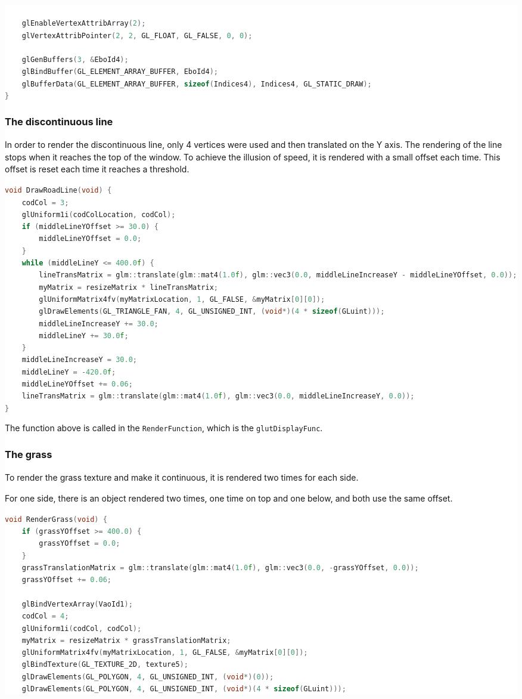```cpp
	
	glEnableVertexAttribArray(2);
	glVertexAttribPointer(2, 2, GL_FLOAT, GL_FALSE, 0, 0);

	glGenBuffers(3, &EboId4);
	glBindBuffer(GL_ELEMENT_ARRAY_BUFFER, EboId4);
	glBufferData(GL_ELEMENT_ARRAY_BUFFER, sizeof(Indices4), Indices4, GL_STATIC_DRAW);
}
```

### The discontinuous line

In order to render the discontinuous line, only 4 vertices were used and then translated on the Y axis. The rendering of the line stops when it reaches the top of the window. To achieve the illusion of speed, it is rendered with a small offset each time. This offset is reset each time it reaches a threshold.

```cpp
void DrawRoadLine(void) {
	codCol = 3;
	glUniform1i(codColLocation, codCol);
	if (middleLineYOffset >= 30.0) {
		middleLineYOffset = 0.0;
	}
	while (middleLineY <= 400.0f) {
		lineTransMatrix = glm::translate(glm::mat4(1.0f), glm::vec3(0.0, middleLineIncreaseY - middleLineYOffset, 0.0));
		myMatrix = resizeMatrix * lineTransMatrix;
		glUniformMatrix4fv(myMatrixLocation, 1, GL_FALSE, &myMatrix[0][0]);
		glDrawElements(GL_TRIANGLE_FAN, 4, GL_UNSIGNED_INT, (void*)(4 * sizeof(GLuint)));
		middleLineIncreaseY += 30.0;
		middleLineY += 30.0f;
	}
	middleLineIncreaseY = 30.0;
	middleLineY = -420.0f;
	middleLineYOffset += 0.06;
	lineTransMatrix = glm::translate(glm::mat4(1.0f), glm::vec3(0.0, middleLineIncreaseY, 0.0));
}
```

The function above is called in the <code>RenderFunction</code>, which is the <code>glutDisplayFunc</code>.

### The grass

To render the grass texture and make it continuous, it is rendered two times for each side. 

For one side, there is an object rendered two times, one time on top and one below, and both use the same offset.

```cpp
void RenderGrass(void) {
	if (grassYOffset >= 400.0) {
		grassYOffset = 0.0;
	}
	grassTranslationMatrix = glm::translate(glm::mat4(1.0f), glm::vec3(0.0, -grassYOffset, 0.0));
	grassYOffset += 0.06;

	glBindVertexArray(VaoId1);
	codCol = 4;
	glUniform1i(codCol, codCol);
	myMatrix = resizeMatrix * grassTranslationMatrix;
	glUniformMatrix4fv(myMatrixLocation, 1, GL_FALSE, &myMatrix[0][0]);
	glBindTexture(GL_TEXTURE_2D, texture5);
	glDrawElements(GL_POLYGON, 4, GL_UNSIGNED_INT, (void*)(0));
	glDrawElements(GL_POLYGON, 4, GL_UNSIGNED_INT, (void*)(4 * sizeof(GLuint)));
```